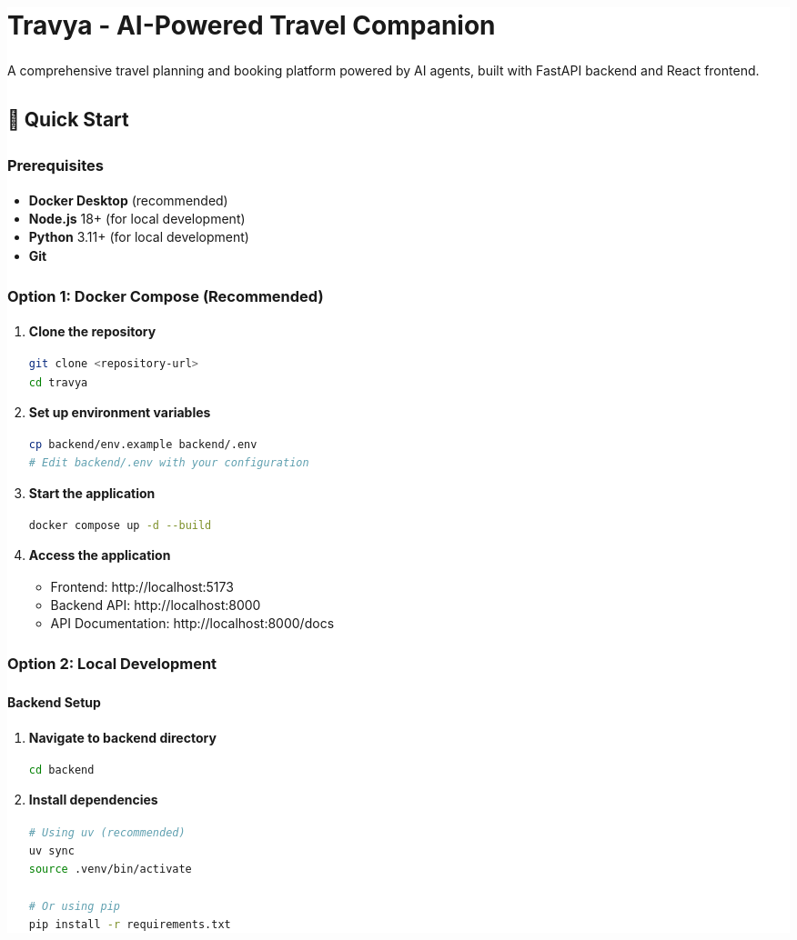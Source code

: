 # Travya - AI-Powered Travel Companion

A comprehensive travel planning and booking platform powered by AI agents, built with FastAPI backend and React frontend.

## 🚀 Quick Start

### Prerequisites

- **Docker Desktop** (recommended)
- **Node.js** 18+ (for local development)
- **Python** 3.11+ (for local development)
- **Git**

### Option 1: Docker Compose (Recommended)

1. **Clone the repository**
   ```bash
   git clone <repository-url>
   cd travya
   ```

2. **Set up environment variables**
   ```bash
   cp backend/env.example backend/.env
   # Edit backend/.env with your configuration
   ```

3. **Start the application**
   ```bash
   docker compose up -d --build
   ```

4. **Access the application**
   - Frontend: http://localhost:5173
   - Backend API: http://localhost:8000
   - API Documentation: http://localhost:8000/docs

### Option 2: Local Development

#### Backend Setup

1. **Navigate to backend directory**
   ```bash
   cd backend
   ```

2. **Install dependencies**
   ```bash
   # Using uv (recommended)
   uv sync
   source .venv/bin/activate
   
   # Or using pip
   pip install -r requirements.txt
   ```
